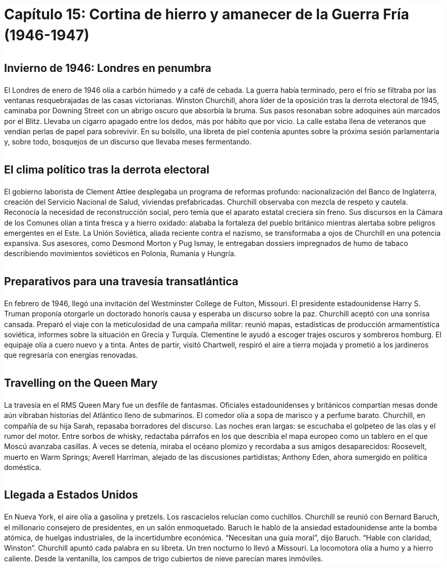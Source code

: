 # Capítulo 15: Cortina de hierro y amanecer de la Guerra Fría (1946-1947)

## Invierno de 1946: Londres en penumbra
El Londres de enero de 1946 olía a carbón húmedo y a café de cebada. La guerra había terminado, pero el frío se filtraba por las ventanas resquebrajadas de las casas victorianas. Winston Churchill, ahora líder de la oposición tras la derrota electoral de 1945, caminaba por Downing Street con un abrigo oscuro que absorbía la bruma. Sus pasos resonaban sobre adoquines aún marcados por el Blitz. Llevaba un cigarro apagado entre los dedos, más por hábito que por vicio. La calle estaba llena de veteranos que vendían perlas de papel para sobrevivir. En su bolsillo, una libreta de piel contenía apuntes sobre la próxima sesión parlamentaria y, sobre todo, bosquejos de un discurso que llevaba meses fermentando.

## El clima político tras la derrota electoral
El gobierno laborista de Clement Attlee desplegaba un programa de reformas profundo: nacionalización del Banco de Inglaterra, creación del Servicio Nacional de Salud, viviendas prefabricadas. Churchill observaba con mezcla de respeto y cautela. Reconocía la necesidad de reconstrucción social, pero temía que el aparato estatal creciera sin freno. Sus discursos en la Cámara de los Comunes olían a tinta fresca y a hierro oxidado: alababa la fortaleza del pueblo británico mientras alertaba sobre peligros emergentes en el Este. La Unión Soviética, aliada reciente contra el nazismo, se transformaba a ojos de Churchill en una potencia expansiva. Sus asesores, como Desmond Morton y Pug Ismay, le entregaban dossiers impregnados de humo de tabaco describiendo movimientos soviéticos en Polonia, Rumania y Hungría.

## Preparativos para una travesía transatlántica
En febrero de 1946, llegó una invitación del Westminster College de Fulton, Missouri. El presidente estadounidense Harry S. Truman proponía otorgarle un doctorado honoris causa y esperaba un discurso sobre la paz. Churchill aceptó con una sonrisa cansada. Preparó el viaje con la meticulosidad de una campaña militar: reunió mapas, estadísticas de producción armamentística soviética, informes sobre la situación en Grecia y Turquía. Clementine le ayudó a escoger trajes oscuros y sombreros homburg. El equipaje olía a cuero nuevo y a tinta. Antes de partir, visitó Chartwell, respiró el aire a tierra mojada y prometió a los jardineros que regresaría con energías renovadas.

## Travelling on the Queen Mary
La travesía en el RMS Queen Mary fue un desfile de fantasmas. Oficiales estadounidenses y británicos compartían mesas donde aún vibraban historias del Atlántico lleno de submarinos. El comedor olía a sopa de marisco y a perfume barato. Churchill, en compañía de su hija Sarah, repasaba borradores del discurso. Las noches eran largas: se escuchaba el golpeteo de las olas y el rumor del motor. Entre sorbos de whisky, redactaba párrafos en los que describía el mapa europeo como un tablero en el que Moscú avanzaba casillas. A veces se detenía, miraba el océano plomizo y recordaba a sus amigos desaparecidos: Roosevelt, muerto en Warm Springs; Averell Harriman, alejado de las discusiones partidistas; Anthony Eden, ahora sumergido en política doméstica.

## Llegada a Estados Unidos
En Nueva York, el aire olía a gasolina y pretzels. Los rascacielos relucían como cuchillos. Churchill se reunió con Bernard Baruch, el millonario consejero de presidentes, en un salón enmoquetado. Baruch le habló de la ansiedad estadounidense ante la bomba atómica, de huelgas industriales, de la incertidumbre económica. “Necesitan una guía moral”, dijo Baruch. “Hable con claridad, Winston”. Churchill apuntó cada palabra en su libreta. Un tren nocturno lo llevó a Missouri. La locomotora olía a humo y a hierro caliente. Desde la ventanilla, los campos de trigo cubiertos de nieve parecían mares inmóviles.
